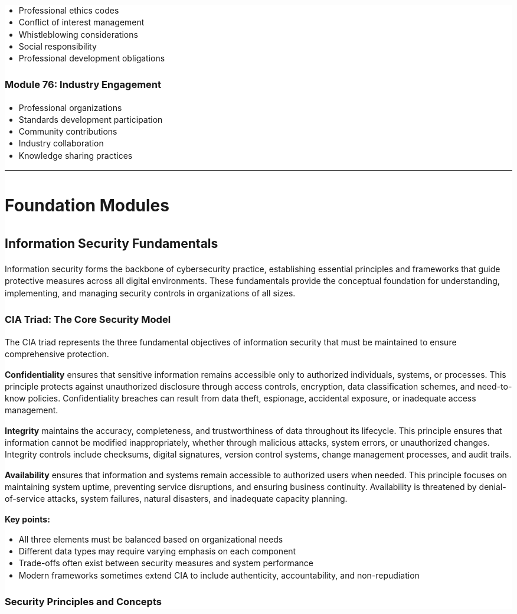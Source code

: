 - Professional ethics codes
- Conflict of interest management
- Whistleblowing considerations
- Social responsibility
- Professional development obligations

### Module 76: Industry Engagement

- Professional organizations
- Standards development participation
- Community contributions
- Industry collaboration
- Knowledge sharing practices

---

# Foundation Modules

## Information Security Fundamentals

Information security forms the backbone of cybersecurity practice, establishing essential principles and frameworks that guide protective measures across all digital environments. These fundamentals provide the conceptual foundation for understanding, implementing, and managing security controls in organizations of all sizes.

### CIA Triad: The Core Security Model

The CIA triad represents the three fundamental objectives of information security that must be maintained to ensure comprehensive protection.

**Confidentiality** ensures that sensitive information remains accessible only to authorized individuals, systems, or processes. This principle protects against unauthorized disclosure through access controls, encryption, data classification schemes, and need-to-know policies. Confidentiality breaches can result from data theft, espionage, accidental exposure, or inadequate access management.

**Integrity** maintains the accuracy, completeness, and trustworthiness of data throughout its lifecycle. This principle ensures that information cannot be modified inappropriately, whether through malicious attacks, system errors, or unauthorized changes. Integrity controls include checksums, digital signatures, version control systems, change management processes, and audit trails.

**Availability** ensures that information and systems remain accessible to authorized users when needed. This principle focuses on maintaining system uptime, preventing service disruptions, and ensuring business continuity. Availability is threatened by denial-of-service attacks, system failures, natural disasters, and inadequate capacity planning.

**Key points:**
- All three elements must be balanced based on organizational needs
- Different data types may require varying emphasis on each component
- Trade-offs often exist between security measures and system performance
- Modern frameworks sometimes extend CIA to include authenticity, accountability, and non-repudiation

### Security Principles and Concepts
